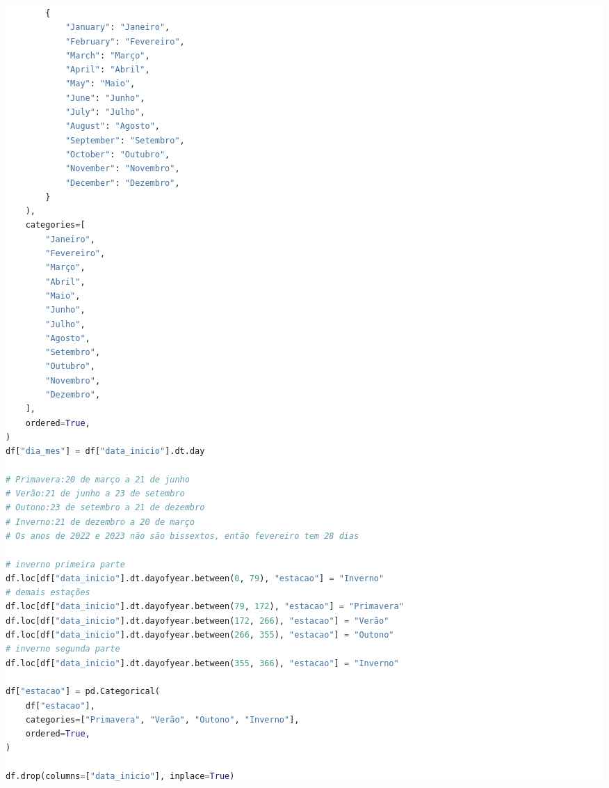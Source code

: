 ```python
        {
            "January": "Janeiro",
            "February": "Fevereiro",
            "March": "Março",
            "April": "Abril",
            "May": "Maio",
            "June": "Junho",
            "July": "Julho",
            "August": "Agosto",
            "September": "Setembro",
            "October": "Outubro",
            "November": "Novembro",
            "December": "Dezembro",
        }
    ),
    categories=[
        "Janeiro",
        "Fevereiro",
        "Março",
        "Abril",
        "Maio",
        "Junho",
        "Julho",
        "Agosto",
        "Setembro",
        "Outubro",
        "Novembro",
        "Dezembro",
    ],
    ordered=True,
)
df["dia_mes"] = df["data_inicio"].dt.day

# Primavera:20 de março a 21 de junho
# Verão:21 de junho a 23 de setembro
# Outono:23 de setembro a 21 de dezembro
# Inverno:21 de dezembro a 20 de março
# Os anos de 2022 e 2023 não são bissextos, então fevereiro tem 28 dias

# inverno primeira parte
df.loc[df["data_inicio"].dt.dayofyear.between(0, 79), "estacao"] = "Inverno"
# demais estações
df.loc[df["data_inicio"].dt.dayofyear.between(79, 172), "estacao"] = "Primavera"
df.loc[df["data_inicio"].dt.dayofyear.between(172, 266), "estacao"] = "Verão"
df.loc[df["data_inicio"].dt.dayofyear.between(266, 355), "estacao"] = "Outono"
# inverno segunda parte
df.loc[df["data_inicio"].dt.dayofyear.between(355, 366), "estacao"] = "Inverno"

df["estacao"] = pd.Categorical(
    df["estacao"],
    categories=["Primavera", "Verão", "Outono", "Inverno"],
    ordered=True,
)

df.drop(columns=["data_inicio"], inplace=True)
```
